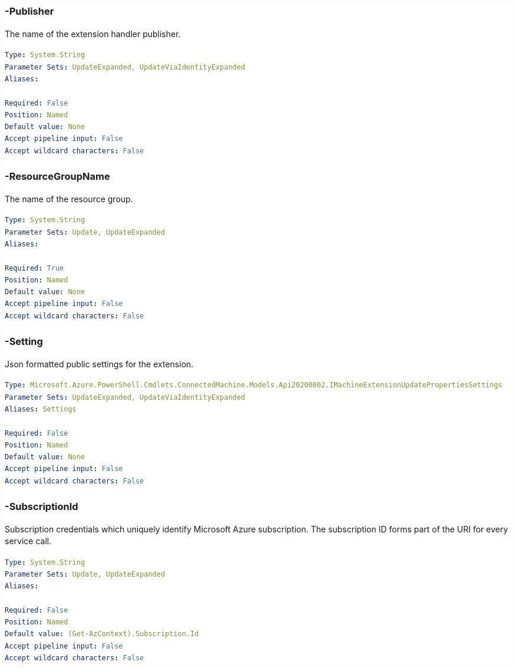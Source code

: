 ### -Publisher
The name of the extension handler publisher.

```yaml
Type: System.String
Parameter Sets: UpdateExpanded, UpdateViaIdentityExpanded
Aliases:

Required: False
Position: Named
Default value: None
Accept pipeline input: False
Accept wildcard characters: False
```

### -ResourceGroupName
The name of the resource group.

```yaml
Type: System.String
Parameter Sets: Update, UpdateExpanded
Aliases:

Required: True
Position: Named
Default value: None
Accept pipeline input: False
Accept wildcard characters: False
```

### -Setting
Json formatted public settings for the extension.

```yaml
Type: Microsoft.Azure.PowerShell.Cmdlets.ConnectedMachine.Models.Api20200802.IMachineExtensionUpdatePropertiesSettings
Parameter Sets: UpdateExpanded, UpdateViaIdentityExpanded
Aliases: Settings

Required: False
Position: Named
Default value: None
Accept pipeline input: False
Accept wildcard characters: False
```

### -SubscriptionId
Subscription credentials which uniquely identify Microsoft Azure subscription.
The subscription ID forms part of the URI for every service call.

```yaml
Type: System.String
Parameter Sets: Update, UpdateExpanded
Aliases:

Required: False
Position: Named
Default value: (Get-AzContext).Subscription.Id
Accept pipeline input: False
Accept wildcard characters: False
```

